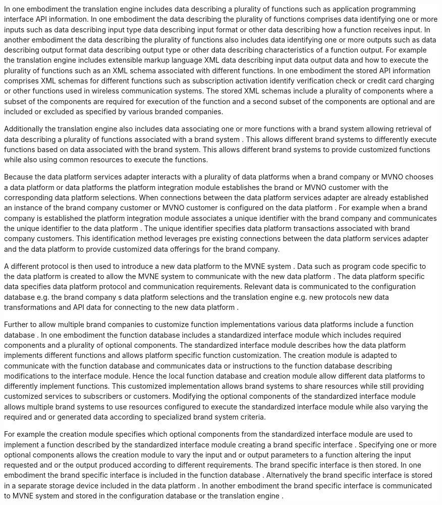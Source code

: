 In one embodiment the translation engine includes data describing a plurality of functions such as application programming interface API information. In one embodiment the data describing the plurality of functions comprises data identifying one or more inputs such as data describing input type data describing input format or other data describing how a function receives input. In another embodiment the data describing the plurality of functions also includes data identifying one or more outputs such as data describing output format data describing output type or other data describing characteristics of a function output. For example the translation engine includes extensible markup language XML data describing input data output data and how to execute the plurality of functions such as an XML schema associated with different functions. In one embodiment the stored API information comprises XML schemas for different functions such as subscription activation identify verification check or credit card charging or other functions used in wireless communication systems. The stored XML schemas include a plurality of components where a subset of the components are required for execution of the function and a second subset of the components are optional and are included or excluded as specified by various branded companies.

Additionally the translation engine also includes data associating one or more functions with a brand system allowing retrieval of data describing a plurality of functions associated with a brand system . This allows different brand systems to differently execute functions based on data associated with the brand system. This allows different brand systems to provide customized functions while also using common resources to execute the functions.

Because the data platform services adapter interacts with a plurality of data platforms when a brand company or MVNO chooses a data platform or data platforms the platform integration module establishes the brand or MVNO customer with the corresponding data platform selections. When connections between the data platform services adapter are already established an instance of the brand company customer or MVNO customer is configured on the data platform . For example when a brand company is established the platform integration module associates a unique identifier with the brand company and communicates the unique identifier to the data platform . The unique identifier specifies data platform transactions associated with brand company customers. This identification method leverages pre existing connections between the data platform services adapter and the data platform to provide customized data offerings for the brand company.

A different protocol is then used to introduce a new data platform to the MVNE system . Data such as program code specific to the data platform is created to allow the MVNE system to communicate with the new data platform . The data platform specific data specifies data platform protocol and communication requirements. Relevant data is communicated to the configuration database e.g. the brand company s data platform selections and the translation engine e.g. new protocols new data transformations and API data for connecting to the new data platform .

Further to allow multiple brand companies to customize function implementations various data platforms include a function database . In one embodiment the function database includes a standardized interface module which includes required components and a plurality of optional components. The standardized interface module describes how the data platform implements different functions and allows platform specific function customization. The creation module is adapted to communicate with the function database and communicates data or instructions to the function database describing modifications to the interface module. Hence the local function database and creation module allow different data platforms to differently implement functions. This customized implementation allows brand systems to share resources while still providing customized services to subscribers or customers. Modifying the optional components of the standardized interface module allows multiple brand systems to use resources configured to execute the standardized interface module while also varying the required and or generated data according to specialized brand system criteria.

For example the creation module specifies which optional components from the standardized interface module are used to implement a function described by the standardized interface module creating a brand specific interface . Specifying one or more optional components allows the creation module to vary the input and or output parameters to a function altering the input requested and or the output produced according to different requirements. The brand specific interface is then stored. In one embodiment the brand specific interface is included in the function database . Alternatively the brand specific interface is stored in a separate storage device included in the data platform . In another embodiment the brand specific interface is communicated to MVNE system and stored in the configuration database or the translation engine .
